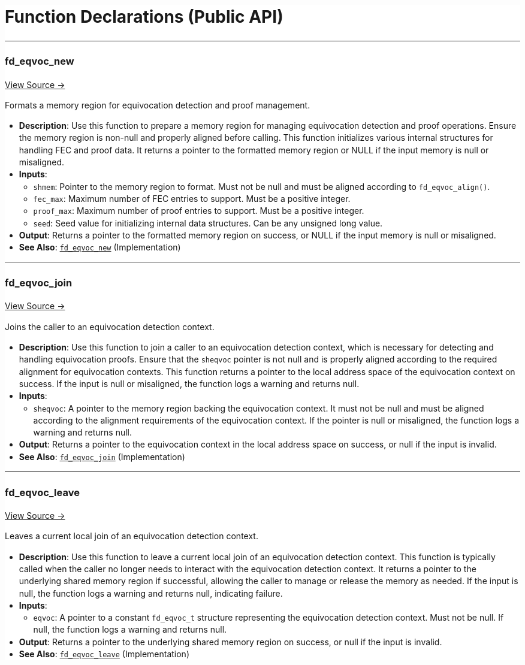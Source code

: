 
# Function Declarations (Public API)

---
### fd\_eqvoc\_new
[View Source →](<../../../../../src/choreo/eqvoc/fd_eqvoc.h#L230>)

Formats a memory region for equivocation detection and proof management.
- **Description**: Use this function to prepare a memory region for managing equivocation detection and proof operations. Ensure the memory region is non-null and properly aligned before calling. This function initializes various internal structures for handling FEC and proof data. It returns a pointer to the formatted memory region or NULL if the input memory is null or misaligned.
- **Inputs**:
    - `shmem`: Pointer to the memory region to format. Must not be null and must be aligned according to `fd_eqvoc_align()`.
    - `fec_max`: Maximum number of FEC entries to support. Must be a positive integer.
    - `proof_max`: Maximum number of proof entries to support. Must be a positive integer.
    - `seed`: Seed value for initializing internal data structures. Can be any unsigned long value.
- **Output**: Returns a pointer to the formatted memory region on success, or NULL if the input memory is null or misaligned.
- **See Also**: [`fd_eqvoc_new`](<fd_eqvoc.c.md#fd_eqvoc_new>)  (Implementation)


---
### fd\_eqvoc\_join
[View Source →](<../../../../../src/choreo/eqvoc/fd_eqvoc.h#L239>)

Joins the caller to an equivocation detection context.
- **Description**: Use this function to join a caller to an equivocation detection context, which is necessary for detecting and handling equivocation proofs. Ensure that the `sheqvoc` pointer is not null and is properly aligned according to the required alignment for equivocation contexts. This function returns a pointer to the local address space of the equivocation context on success. If the input is null or misaligned, the function logs a warning and returns null.
- **Inputs**:
    - `sheqvoc`: A pointer to the memory region backing the equivocation context. It must not be null and must be aligned according to the alignment requirements of the equivocation context. If the pointer is null or misaligned, the function logs a warning and returns null.
- **Output**: Returns a pointer to the equivocation context in the local address space on success, or null if the input is invalid.
- **See Also**: [`fd_eqvoc_join`](<fd_eqvoc.c.md#fd_eqvoc_join>)  (Implementation)


---
### fd\_eqvoc\_leave
[View Source →](<../../../../../src/choreo/eqvoc/fd_eqvoc.h#L246>)

Leaves a current local join of an equivocation detection context.
- **Description**: Use this function to leave a current local join of an equivocation detection context. This function is typically called when the caller no longer needs to interact with the equivocation detection context. It returns a pointer to the underlying shared memory region if successful, allowing the caller to manage or release the memory as needed. If the input is null, the function logs a warning and returns null, indicating failure.
- **Inputs**:
    - `eqvoc`: A pointer to a constant `fd_eqvoc_t` structure representing the equivocation detection context. Must not be null. If null, the function logs a warning and returns null.
- **Output**: Returns a pointer to the underlying shared memory region on success, or null if the input is invalid.
- **See Also**: [`fd_eqvoc_leave`](<fd_eqvoc.c.md#fd_eqvoc_leave>)  (Implementation)
